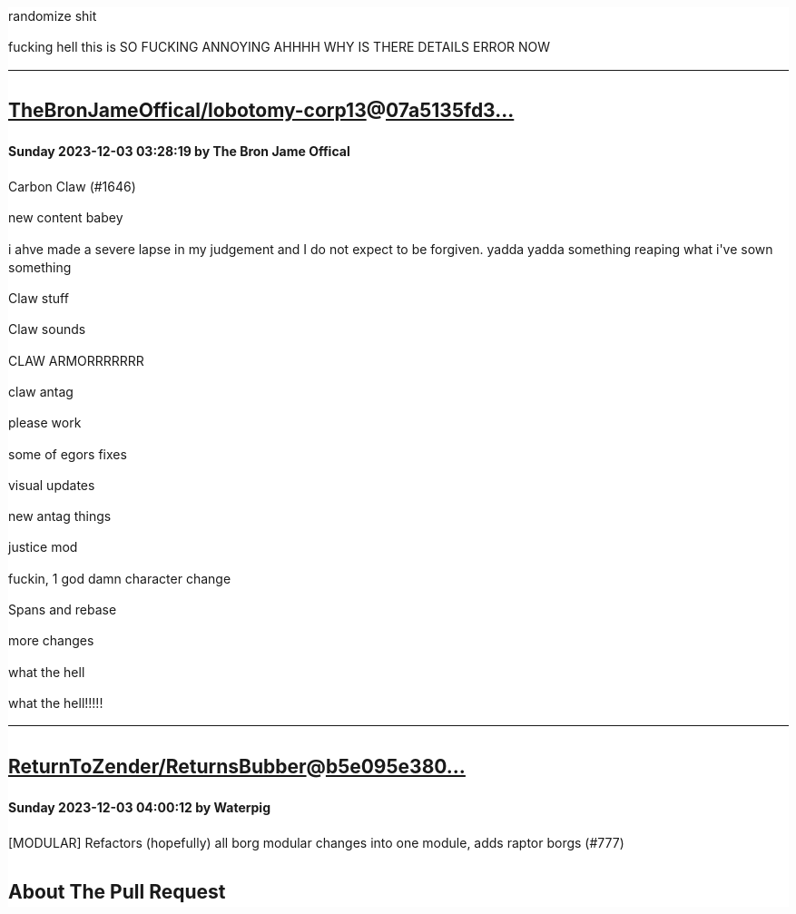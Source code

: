 randomize shit

fucking hell this is SO FUCKING ANNOYING AHHHH WHY IS THERE DETAILS ERROR NOW

---
## [TheBronJameOffical/lobotomy-corp13](https://github.com/TheBronJameOffical/lobotomy-corp13)@[07a5135fd3...](https://github.com/TheBronJameOffical/lobotomy-corp13/commit/07a5135fd31c40f7928d39721fc3d7425e551682)
#### Sunday 2023-12-03 03:28:19 by The Bron Jame Offical

Carbon Claw (#1646)

new content babey

i ahve made a severe lapse in my judgement and I do not expect to be forgiven. yadda yadda something reaping what i've sown something

Claw stuff

Claw sounds

CLAW ARMORRRRRRR

claw antag

please work

some of egors fixes

visual updates

new antag things

justice mod

fuckin, 1 god damn character change

Spans and rebase

more changes

what the hell

what the hell!!!!!

---
## [ReturnToZender/ReturnsBubber](https://github.com/ReturnToZender/ReturnsBubber)@[b5e095e380...](https://github.com/ReturnToZender/ReturnsBubber/commit/b5e095e380e729793628d254bb441f51ecdb046b)
#### Sunday 2023-12-03 04:00:12 by Waterpig

[MODULAR] Refactors (hopefully) all borg modular changes into one module, adds raptor borgs (#777)




## About The Pull Request
